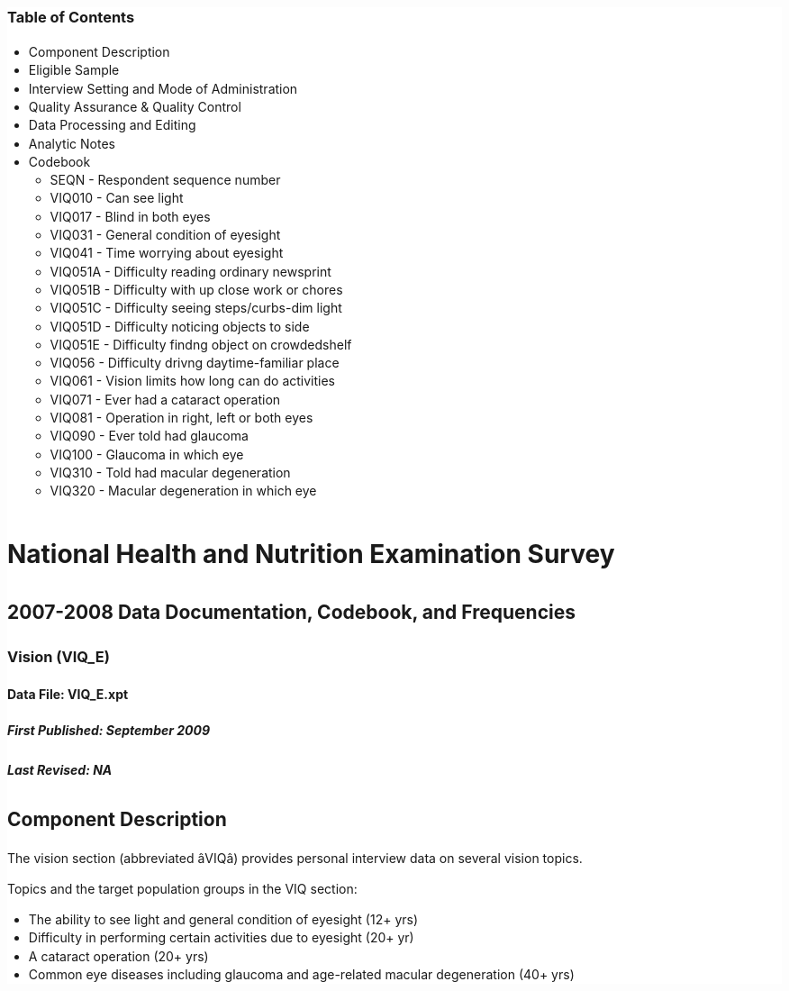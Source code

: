 ### Table of Contents

  * Component Description
  * Eligible Sample
  * Interview Setting and Mode of Administration
  * Quality Assurance & Quality Control
  * Data Processing and Editing
  * Analytic Notes
  * Codebook
    * SEQN - Respondent sequence number
    * VIQ010 - Can see light
    * VIQ017 - Blind in both eyes
    * VIQ031 - General condition of eyesight
    * VIQ041 - Time worrying about eyesight
    * VIQ051A - Difficulty reading ordinary newsprint
    * VIQ051B - Difficulty with up close work or chores
    * VIQ051C - Difficulty seeing steps/curbs-dim light
    * VIQ051D - Difficulty noticing objects to side
    * VIQ051E - Difficulty findng object on crowdedshelf
    * VIQ056 - Difficulty drivng daytime-familiar place
    * VIQ061 - Vision limits how long can do activities
    * VIQ071 - Ever had a cataract operation
    * VIQ081 - Operation in right, left or both eyes
    * VIQ090 - Ever told had glaucoma
    * VIQ100 - Glaucoma in which eye
    * VIQ310 - Told had macular degeneration
    * VIQ320 - Macular degeneration in which eye

# National Health and Nutrition Examination Survey

## 2007-2008 Data Documentation, Codebook, and Frequencies

### Vision (VIQ_E)

####  Data File: VIQ_E.xpt

##### First Published: September 2009

##### Last Revised: NA

## Component Description

The vision section (abbreviated âVIQâ) provides personal interview data on
several vision topics.

Topics and the target population groups in the VIQ section:

  * The ability to see light and general condition of eyesight (12+ yrs) 
  * Difficulty in performing certain activities due to eyesight (20+ yr) 
  * A cataract operation (20+ yrs) 
  * Common eye diseases including glaucoma and age-related macular degeneration (40+ yrs) 
